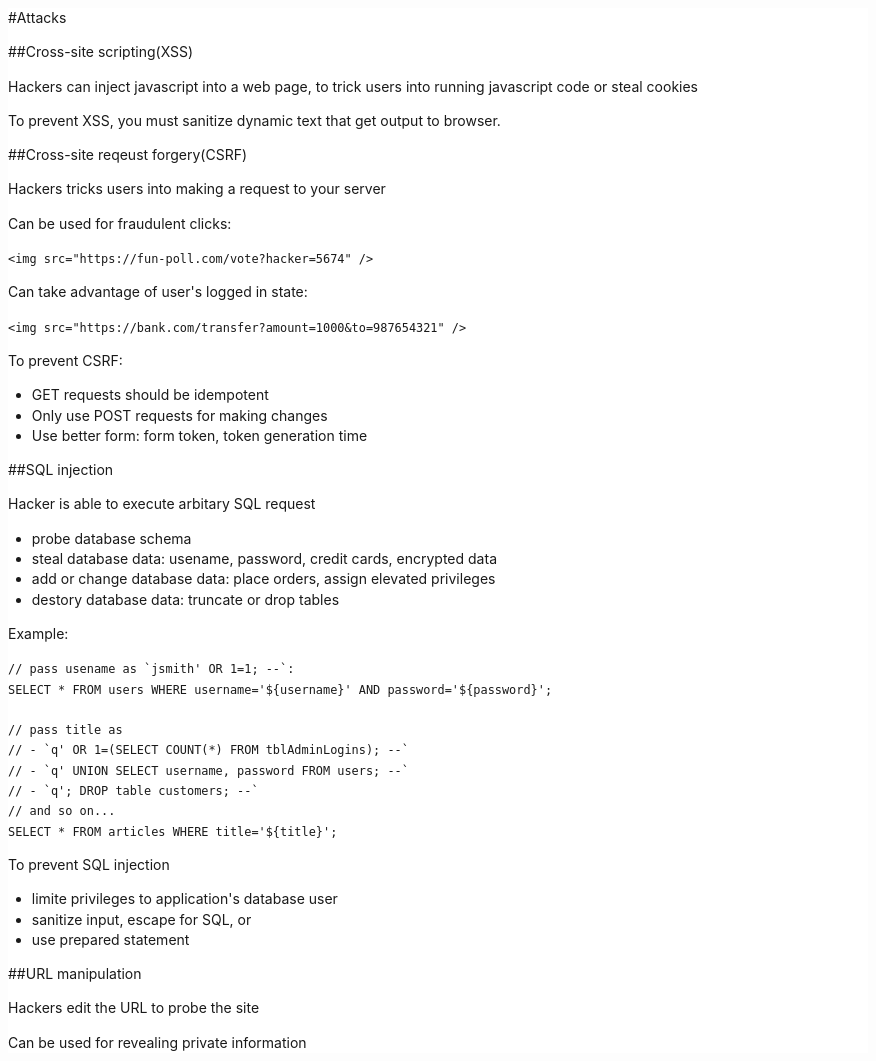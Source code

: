 #Attacks

##Cross-site scripting(XSS)

Hackers can inject javascript into a web page, to trick users into running javascript code or steal cookies

To prevent XSS, you must sanitize dynamic text that get output to browser.

##Cross-site reqeust forgery(CSRF)

Hackers tricks users into making a request to your server

Can be used for fraudulent clicks:

    <img src="https://fun-poll.com/vote?hacker=5674" />

Can take advantage of user's logged in state:

    <img src="https://bank.com/transfer?amount=1000&to=987654321" />

To prevent CSRF:

- GET requests should be idempotent
- Only use POST requests for making changes
- Use better form: form token, token generation time

##SQL injection

Hacker is able to execute arbitary SQL request

- probe database schema
- steal database data: usename, password, credit cards, encrypted data
- add or change database data: place orders, assign elevated privileges
- destory database data: truncate or drop tables

Example:

    // pass usename as `jsmith' OR 1=1; --`:
    SELECT * FROM users WHERE username='${username}' AND password='${password}';

    // pass title as 
    // - `q' OR 1=(SELECT COUNT(*) FROM tblAdminLogins); --`
    // - `q' UNION SELECT username, password FROM users; --`
    // - `q'; DROP table customers; --`
    // and so on...
    SELECT * FROM articles WHERE title='${title}';

To prevent SQL injection

- limite privileges to application's database user
- sanitize input, escape for SQL, or
- use prepared statement

##URL manipulation

Hackers edit the URL to probe the site

Can be used for revealing private information

